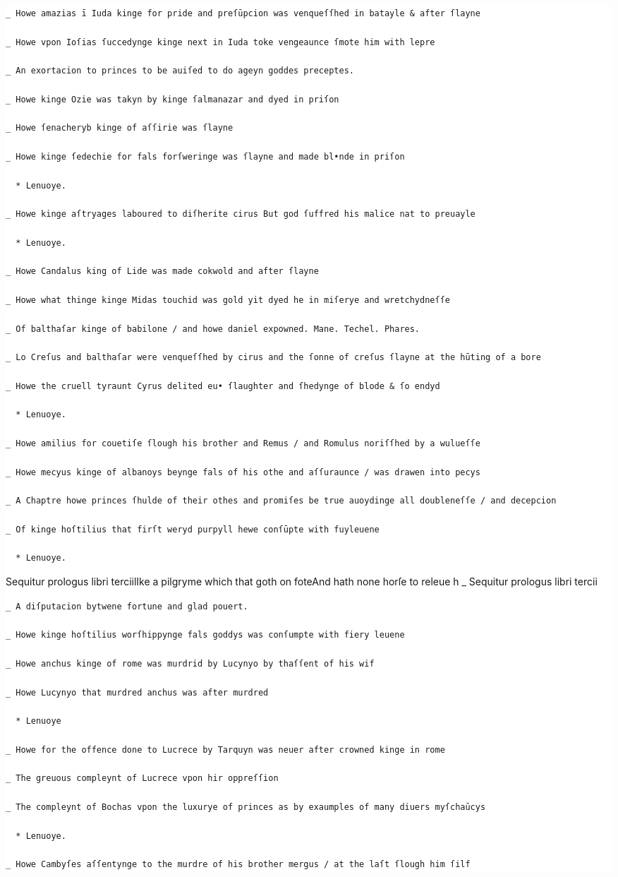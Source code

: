     _ Howe amazias ī Iuda kinge for pride and preſūpcion was venqueſſhed in batayle & after ſlayne

    _ Howe vpon Ioſias ſuccedynge kinge next in Iuda toke vengeaunce ſmote him with lepre

    _ An exortacion to princes to be auiſed to do ageyn goddes preceptes.

    _ Howe kinge Ozie was takyn by kinge ſalmanazar and dyed in priſon

    _ Howe ſenacheryb kinge of aſſirie was ſlayne

    _ Howe kinge ſedechie for fals forſweringe was ſlayne and made bl•nde in priſon

      * Lenuoye.

    _ Howe kinge aſtryages laboured to diſherite cirus But god ſuffred his malice nat to preuayle

      * Lenuoye.

    _ Howe Candalus king of Lide was made cokwold and after ſlayne

    _ Howe what thinge kinge Midas touchid was gold yit dyed he in miſerye and wretchydneſſe

    _ Of balthaſar kinge of babilone / and howe daniel expowned. Mane. Techel. Phares.

    _ Lo Creſus and balthaſar were venqueſſhed by cirus and the ſonne of creſus ſlayne at the hūting of a bore

    _ Howe the cruell tyraunt Cyrus delited eu• ſlaughter and ſhedynge of blode & ſo endyd

      * Lenuoye.

    _ Howe amilius for couetiſe ſlough his brother and Remus / and Romulus noriſſhed by a wulueſſe

    _ Howe mecyus kinge of albanoys beynge fals of his othe and aſſuraunce / was drawen into pecys

    _ A Chaptre howe princes ſhulde of their othes and promiſes be true auoydinge all doubleneſſe / and decepcion

    _ Of kinge hoſtilius that firſt weryd purpyll hewe conſūpte with fuyleuene

      * Lenuoye.
Sequitur prologus libri terciilIke a pilgryme which that goth on foteAnd hath none horſe to releue h
    _ Sequitur prologus libri tercii

    _ A diſputacion bytwene fortune and glad pouert.

    _ Howe kinge hoſtilius worſhippynge fals goddys was conſumpte with fiery leuene

    _ Howe anchus kinge of rome was murdrid by Lucynyo by thaſſent of his wif

    _ Howe Lucynyo that murdred anchus was after murdred

      * Lenuoye

    _ Howe for the offence done to Lucrece by Tarquyn was neuer after crowned kinge in rome

    _ The greuous compleynt of Lucrece vpon hir oppreſſion

    _ The compleynt of Bochas vpon the luxurye of princes as by exaumples of many diuers myſchaūcys

      * Lenuoye.

    _ Howe Cambyſes aſſentynge to the murdre of his brother mergus / at the laſt ſlough him ſilf
